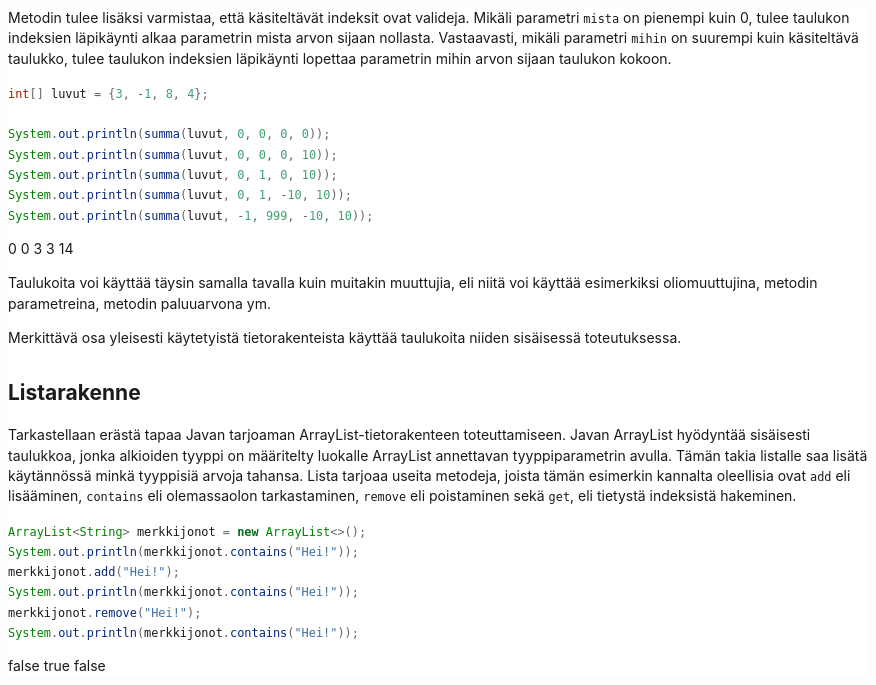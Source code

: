 Metodin tulee lisäksi varmistaa, että käsiteltävät indeksit ovat valideja. Mikäli parametri `mista` on pienempi kuin 0, tulee taulukon indeksien läpikäynti alkaa parametrin mista arvon sijaan nollasta. Vastaavasti, mikäli parametri `mihin` on suurempi kuin käsiteltävä taulukko, tulee taulukon indeksien läpikäynti lopettaa  parametrin mihin arvon sijaan taulukon kokoon.

```java
int[] luvut = {3, -1, 8, 4};

System.out.println(summa(luvut, 0, 0, 0, 0));
System.out.println(summa(luvut, 0, 0, 0, 10));
System.out.println(summa(luvut, 0, 1, 0, 10));
System.out.println(summa(luvut, 0, 1, -10, 10));
System.out.println(summa(luvut, -1, 999, -10, 10));
```

<sample-output>

0
0
3
3
14

</sample-output>

</programming-exercise>


Taulukoita voi käyttää täysin samalla tavalla kuin muitakin muuttujia, eli niitä voi käyttää esimerkiksi oliomuuttujina, metodin parametreina, metodin paluuarvona ym.

Merkittävä osa yleisesti käytetyistä tietorakenteista käyttää taulukoita niiden sisäisessä toteutuksessa.


## Listarakenne


Tarkastellaan erästä tapaa Javan tarjoaman ArrayList-tietorakenteen toteuttamiseen. Javan ArrayList hyödyntää sisäisesti taulukkoa, jonka alkioiden tyyppi on määritelty luokalle ArrayList annettavan tyyppiparametrin avulla. Tämän takia listalle saa lisätä käytännössä minkä tyyppisiä arvoja tahansa. Lista tarjoaa useita metodeja, joista tämän esimerkin kannalta oleellisia ovat `add` eli lisääminen, `contains` eli olemassaolon tarkastaminen, `remove` eli poistaminen sekä `get`, eli tietystä indeksistä hakeminen.


```java
ArrayList<String> merkkijonot = new ArrayList<>();
System.out.println(merkkijonot.contains("Hei!"));
merkkijonot.add("Hei!");
System.out.println(merkkijonot.contains("Hei!"));
merkkijonot.remove("Hei!");
System.out.println(merkkijonot.contains("Hei!"));
```

<sample-output>

false
true
false
